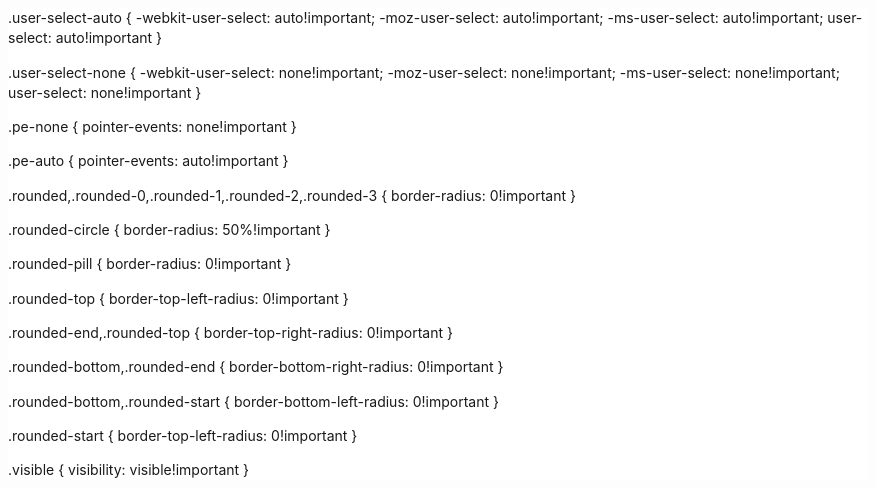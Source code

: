 .user-select-auto {
-webkit-user-select: auto!important;
-moz-user-select: auto!important;
-ms-user-select: auto!important;
user-select: auto!important
}

.user-select-none {
-webkit-user-select: none!important;
-moz-user-select: none!important;
-ms-user-select: none!important;
user-select: none!important
}

.pe-none {
pointer-events: none!important
}

.pe-auto {
pointer-events: auto!important
}

.rounded,.rounded-0,.rounded-1,.rounded-2,.rounded-3 {
border-radius: 0!important
}

.rounded-circle {
border-radius: 50%!important
}

.rounded-pill {
border-radius: 0!important
}

.rounded-top {
border-top-left-radius: 0!important
}

.rounded-end,.rounded-top {
border-top-right-radius: 0!important
}

.rounded-bottom,.rounded-end {
border-bottom-right-radius: 0!important
}

.rounded-bottom,.rounded-start {
border-bottom-left-radius: 0!important
}

.rounded-start {
border-top-left-radius: 0!important
}

.visible {
visibility: visible!important
}
